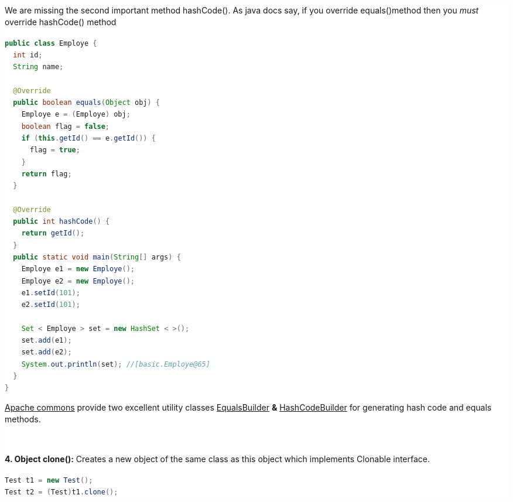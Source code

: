 We are missing the second important method hashCode(). As java docs say, if you
override equals()method then you *must* override hashCode() method
```java
public class Employe {
  int id;
  String name;

  @Override
  public boolean equals(Object obj) {
    Employe e = (Employe) obj;
    boolean flag = false;
    if (this.getId() == e.getId()) {
      flag = true;
    }
    return flag;
  }

  @Override
  public int hashCode() {
    return getId();
  }
  public static void main(String[] args) {
    Employe e1 = new Employe();
    Employe e2 = new Employe();
    e1.setId(101);
    e2.setId(101);

    Set < Employe > set = new HashSet < >();
    set.add(e1);
    set.add(e2);
    System.out.println(set); //[basic.Employe@65] 
  }
}
```


[Apache commons](https://commons.apache.org/proper/commons-lang/) provide two
excellent utility
classes [EqualsBuilder](https://commons.apache.org/proper/commons-lang/apidocs/org/apache/commons/lang3/builder/EqualsBuilder.html)
**&**
[HashCodeBuilder](https://commons.apache.org/proper/commons-lang/apidocs/org/apache/commons/lang3/builder/HashCodeBuilder.html) 
for generating hash code and equals methods.

<br>

**4. Object clone():** Creates a new object of the same class as this object
which implements Clonable interface.
```java
Test t1 = new Test();
Test t2 = (Test)t1.clone();
```
